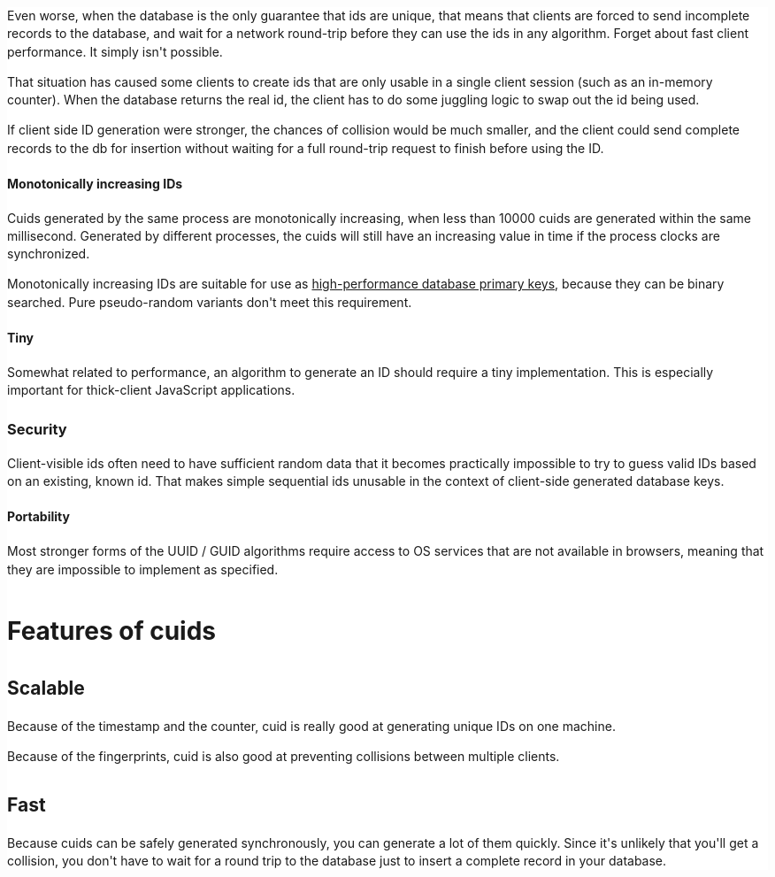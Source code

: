 Even worse, when the database is the only guarantee that ids are unique, that means that clients are forced to send incomplete records to the database, and wait for a network round-trip before they can use the ids in any algorithm. Forget about fast client performance. It simply isn't possible.

That situation has caused some clients to create ids that are only usable in a single client session (such as an in-memory counter). When the database returns the real id, the client has to do some juggling logic to swap out the id being used.

If client side ID generation were stronger, the chances of collision would be much smaller, and the client could send complete records to the db for insertion without waiting for a full round-trip request to finish before using the ID.


#### Monotonically increasing IDs

Cuids generated by the same process are monotonically increasing, when less than 10000 cuids are generated within the same millisecond. Generated by different processes, the cuids will still have an increasing value in time if the process clocks are synchronized.

Monotonically increasing IDs are suitable for use as [high-performance database primary keys](http://code.openark.org/blog/mysql/monotonic-functions-sql-and-mysql), because they can be binary searched. Pure pseudo-random variants don't meet this requirement.


#### Tiny

Somewhat related to performance, an algorithm to generate an ID should require a tiny implementation. This is especially important for thick-client JavaScript applications.


### Security

Client-visible ids often need to have sufficient random data that it becomes practically impossible to try to guess valid IDs based on an existing, known id. That makes simple sequential ids unusable in the context of client-side generated database keys.


#### Portability

Most stronger forms of the UUID / GUID algorithms require access to OS services that are not available in browsers, meaning that they are impossible to implement as specified.


# Features of cuids

## Scalable

Because of the timestamp and the counter, cuid is really good at generating unique IDs on one machine.

Because of the fingerprints, cuid is also good at preventing collisions between multiple clients.


## Fast

Because cuids can be safely generated synchronously, you can generate a lot of them quickly. Since it's unlikely that you'll get a collision, you don't have to wait for a round trip to the database just to insert a complete record in your database.
